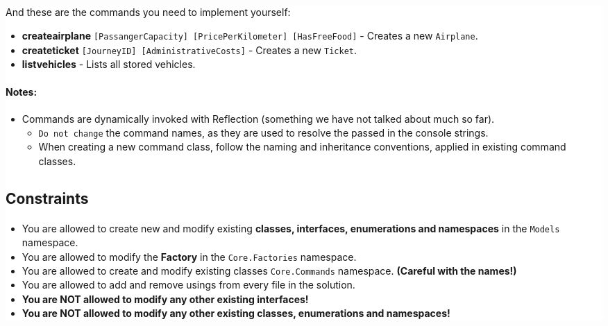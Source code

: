 And these are the commands you need to implement yourself:
- **createairplane** `[PassangerCapacity] [PricePerKilometer] [HasFreeFood]` - Creates a new `Airplane`.
- **createticket** `[JourneyID] [AdministrativeCosts]` - Creates a new `Ticket`.
- **listvehicles** - Lists all stored vehicles.

#### Notes:

- Commands are dynamically invoked with Reflection (something we have not talked about much so far).
    - `Do not change` the command names, as they are used to resolve the passed in the console strings.
    - When creating a new command class, follow the naming and inheritance conventions, applied in existing command classes.

## Constraints
* You are allowed to create new and modify existing **classes, interfaces, enumerations and namespaces** in the `Models` namespace.
* You are allowed to modify the **Factory** in the `Core.Factories` namespace.
* You are allowed to create and modify existing classes `Core.Commands` namespace. **(Careful with the names!)**
* You are allowed to add and remove usings from every file in the solution.
* **You are NOT allowed to modify any other existing interfaces!**
* **You are NOT allowed to modify any other existing classes, enumerations and namespaces!**
